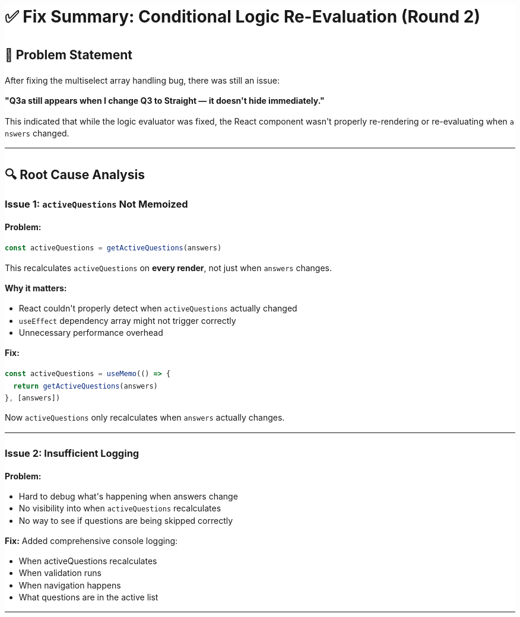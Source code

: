 # ✅ Fix Summary: Conditional Logic Re-Evaluation (Round 2)

## 🎯 Problem Statement

After fixing the multiselect array handling bug, there was still an issue:

**"Q3a still appears when I change Q3 to Straight — it doesn't hide immediately."**

This indicated that while the logic evaluator was fixed, the React component wasn't properly re-rendering or re-evaluating when `answers` changed.

---

## 🔍 Root Cause Analysis

### Issue 1: `activeQuestions` Not Memoized

**Problem:**
```typescript
const activeQuestions = getActiveQuestions(answers)
```

This recalculates `activeQuestions` on **every render**, not just when `answers` changes.

**Why it matters:**
- React couldn't properly detect when `activeQuestions` actually changed
- `useEffect` dependency array might not trigger correctly
- Unnecessary performance overhead

**Fix:**
```typescript
const activeQuestions = useMemo(() => {
  return getActiveQuestions(answers)
}, [answers])
```

Now `activeQuestions` only recalculates when `answers` actually changes.

---

### Issue 2: Insufficient Logging

**Problem:**
- Hard to debug what's happening when answers change
- No visibility into when `activeQuestions` recalculates
- No way to see if questions are being skipped correctly

**Fix:**
Added comprehensive console logging:
- When activeQuestions recalculates
- When validation runs
- When navigation happens
- What questions are in the active list

---